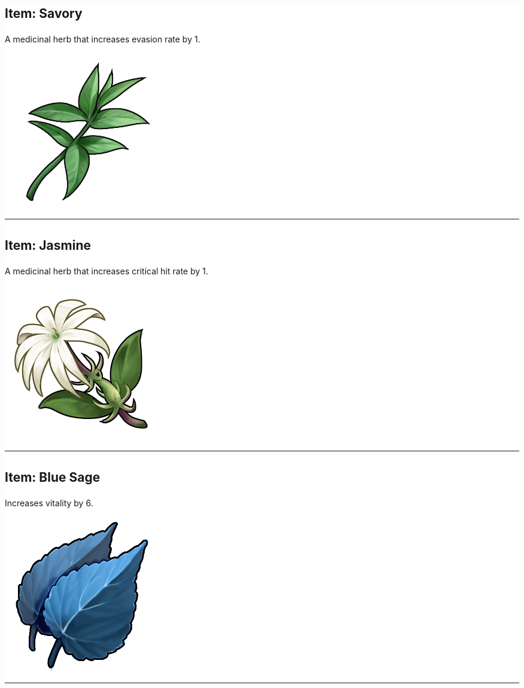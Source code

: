 
## Item: Savory

A medicinal herb that increases evasion rate by 1.

![](../../../assets/destiny-dc\items\item\img/104.png)  

---

## Item: Jasmine

A medicinal herb that increases critical hit rate by 1.

![](../../../assets/destiny-dc\items\item\img/105.png)  

---

## Item: Blue Sage

Increases vitality by 6.

![](../../../assets/destiny-dc\items\item\img/106.png)  

---